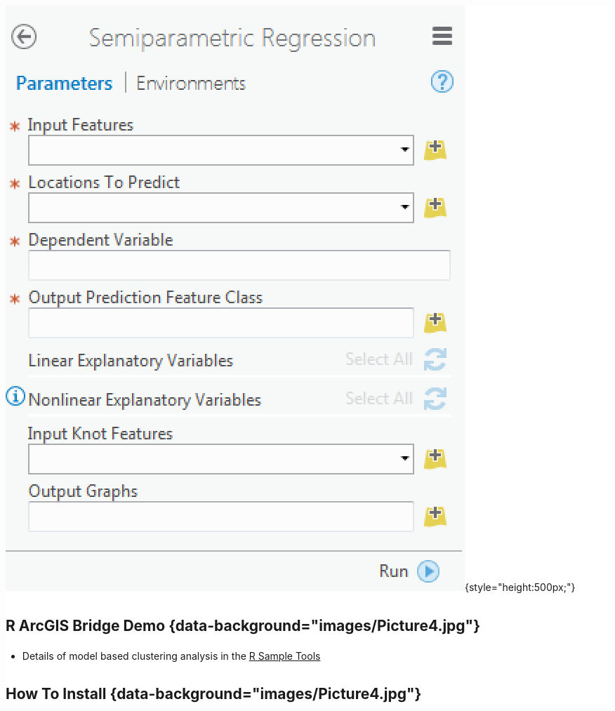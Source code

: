 ![](images/semipar-parameters.png){style="height:500px;"}

R ArcGIS Bridge Demo {data-background="images/Picture4.jpg"}
--------------------

* Details of model based clustering analysis in the [R Sample Tools](https://github.com/R-ArcGIS/r-sample-tools)

How To Install {data-background="images/Picture4.jpg"}
--------------
